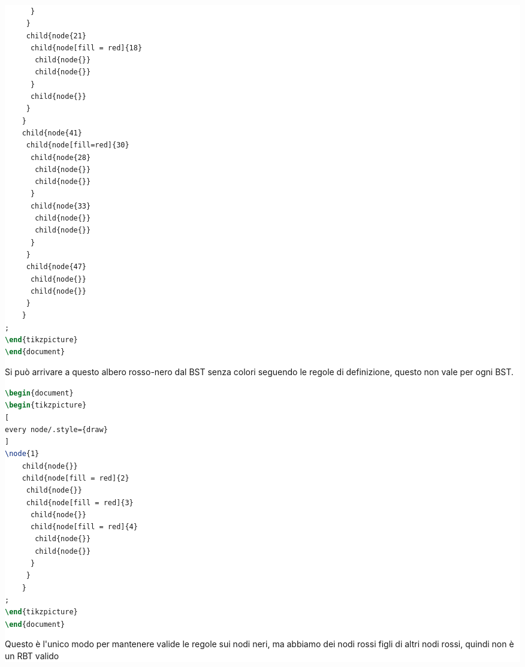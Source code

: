 ```tikz
	  }
	 }
	 child{node{21}
	  child{node[fill = red]{18}
	   child{node{}}
	   child{node{}}
	  }
	  child{node{}}
	 }
	}
	child{node{41}
	 child{node[fill=red]{30}
	  child{node{28}
	   child{node{}}
	   child{node{}}
	  }
	  child{node{33}
	   child{node{}}
	   child{node{}}
	  }
	 }
	 child{node{47}
	  child{node{}}
	  child{node{}}
	 }
	}
;
\end{tikzpicture}
\end{document}
```

Si può arrivare a questo albero rosso-nero dal BST senza colori seguendo le regole di definizione, questo non vale per ogni BST.
```tikz
\begin{document}
\begin{tikzpicture}
[
every node/.style={draw}
]
\node{1}
	child{node{}}
	child{node[fill = red]{2}
	 child{node{}}
	 child{node[fill = red]{3}
	  child{node{}}
	  child{node[fill = red]{4}
	   child{node{}}
	   child{node{}}
	  }
	 }
	}
;
\end{tikzpicture}
\end{document}
```
Questo è l'unico modo per mantenere valide le regole sui nodi neri, ma abbiamo dei nodi rossi figli di altri nodi rossi, quindi non è un RBT valido
